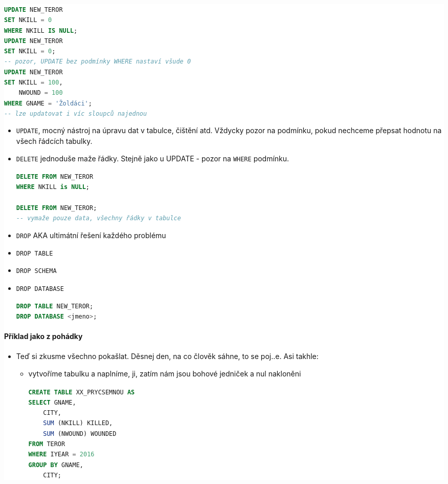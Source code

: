   ```sql
  UPDATE NEW_TEROR
  SET NKILL = 0
  WHERE NKILL IS NULL;
  UPDATE NEW_TEROR
  SET NKILL = 0;
  -- pozor, UPDATE bez podmínky WHERE nastaví všude 0
  UPDATE NEW_TEROR
  SET NKILL = 100,
      NWOUND = 100
  WHERE GNAME = 'Žoldáci';
  -- lze updatovat i víc sloupců najednou
  ```

- `UPDATE`, mocný nástroj na úpravu dat v tabulce, čištění atd. Vždycky pozor na podmínku, pokud nechceme přepsat hodnotu na všech řádcích tabulky.

- `DELETE` jednoduše maže řádky. Stejně jako u UPDATE - pozor na `WHERE` podmínku.

  ```sql
  DELETE FROM NEW_TEROR
  WHERE NKILL is NULL;

  DELETE FROM NEW_TEROR;
  -- vymaže pouze data, všechny řádky v tabulce

  ```

- `DROP` AKA ultimátní řešení každého problému
- `DROP TABLE`
- `DROP SCHEMA`
- `DROP DATABASE`

  ```sql
  DROP TABLE NEW_TEROR;
  DROP DATABASE <jmeno>;
  ```

#### Příklad jako z pohádky

- Teď si zkusme všechno pokašlat. Děsnej den, na co člověk sáhne, to se poj..e. Asi takhle:

  - vytvoříme tabulku a naplníme, ji, zatím nám jsou bohové jedniček a nul nakloněni

    ```sql
    CREATE TABLE XX_PRYCSEMNOU AS
    SELECT GNAME,
        CITY,
        SUM (NKILL) KILLED,
        SUM (NWOUND) WOUNDED
    FROM TEROR
    WHERE IYEAR = 2016
    GROUP BY GNAME,
        CITY;
    ```
